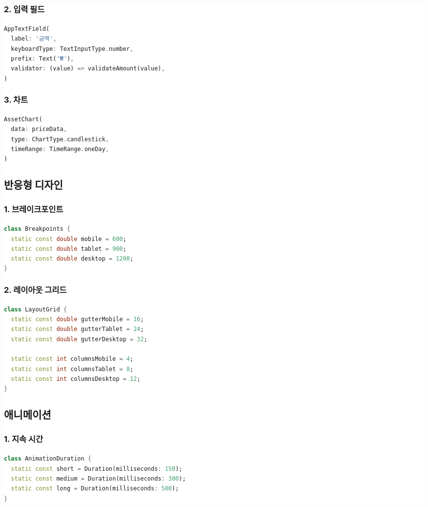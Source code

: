 ### 2. 입력 필드
```dart
AppTextField(
  label: '금액',
  keyboardType: TextInputType.number,
  prefix: Text('₩'),
  validator: (value) => validateAmount(value),
)
```

### 3. 차트
```dart
AssetChart(
  data: priceData,
  type: ChartType.candlestick,
  timeRange: TimeRange.oneDay,
)
```

## 반응형 디자인

### 1. 브레이크포인트
```dart
class Breakpoints {
  static const double mobile = 600;
  static const double tablet = 900;
  static const double desktop = 1200;
}
```

### 2. 레이아웃 그리드
```dart
class LayoutGrid {
  static const double gutterMobile = 16;
  static const double gutterTablet = 24;
  static const double gutterDesktop = 32;
  
  static const int columnsMobile = 4;
  static const int columnsTablet = 8;
  static const int columnsDesktop = 12;
}
```

## 애니메이션

### 1. 지속 시간
```dart
class AnimationDuration {
  static const short = Duration(milliseconds: 150);
  static const medium = Duration(milliseconds: 300);
  static const long = Duration(milliseconds: 500);
}
```
